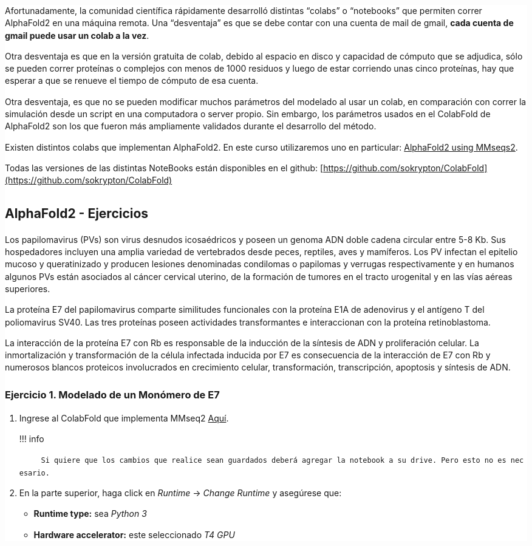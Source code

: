 Afortunadamente, la comunidad científica rápidamente desarrolló distintas “colabs” o “notebooks” que permiten correr AlphaFold2 en una máquina remota. Una “desventaja” es que se debe contar con una cuenta de mail de gmail, **cada cuenta de gmail puede usar un colab a la vez**.

Otra desventaja es que en la versión gratuita de colab, debido al espacio en disco y capacidad de cómputo que se adjudica, sólo se pueden correr proteínas o complejos con menos de 1000 residuos y luego de estar corriendo unas cinco proteínas, hay que esperar a que se renueve el tiempo de cómputo de esa cuenta. 

Otra desventaja, es que no se pueden modificar muchos parámetros del modelado al usar un colab, en comparación con correr la simulación desde un script en una computadora o server propio. Sin embargo, los parámetros usados en el ColabFold de AlphaFold2 son los que fueron más ampliamente validados durante el desarrollo del método.

Existen distintos colabs que implementan AlphaFold2. En este curso utilizaremos uno en particular: [AlphaFold2 using MMseqs2](https://colab.research.google.com/github/sokrypton/ColabFold/blob/main/AlphaFold2.ipynb).


Todas las versiones de las distintas NoteBooks están disponibles en el github: [https://github.com/sokrypton/ColabFold](https://github.com/sokrypton/ColabFold)


## AlphaFold2 - Ejercicios

Los papilomavirus (PVs) son virus desnudos icosaédricos y poseen un genoma ADN doble cadena circular entre 5-8 Kb. Sus hospedadores incluyen una amplia variedad de vertebrados desde peces, reptiles, aves y mamíferos. Los PV infectan el epitelio mucoso y queratinizado y producen lesiones denominadas condilomas o papilomas y verrugas respectivamente y en humanos algunos PVs están asociados al cáncer cervical uterino, de la formación de tumores en el tracto urogenital y en las vı́as aéreas superiores.

La proteína E7 del papilomavirus comparte similitudes funcionales con la proteína E1A de adenovirus y el antígeno T del poliomavirus SV40. Las tres proteínas poseen actividades transformantes e interaccionan con la proteína retinoblastoma.

La interacción de la proteína E7 con Rb es responsable de la inducción de la síntesis de ADN y proliferación celular. La inmortalización y transformación de la célula infectada inducida por E7 es consecuencia de la interacción de E7 con Rb y numerosos blancos proteicos involucrados en crecimiento celular, transformación, transcripción, apoptosis y síntesis de ADN.

### Ejercicio 1. Modelado de un Monómero de E7
1. Ingrese al ColabFold que implementa MMseq2 [Aquí](https://colab.research.google.com/github/sokrypton/ColabFold/blob/main/AlphaFold2.ipynb).

    !!! info

            Si quiere que los cambios que realice sean guardados deberá agregar la notebook a su drive. Pero esto no es necesario.
  

2. En la parte superior, haga click en *Runtime* → *Change Runtime* y asegúrese que:

    * **Runtime type:** sea *Python 3*

    * **Hardware accelerator:** este seleccionado *T4 GPU*
